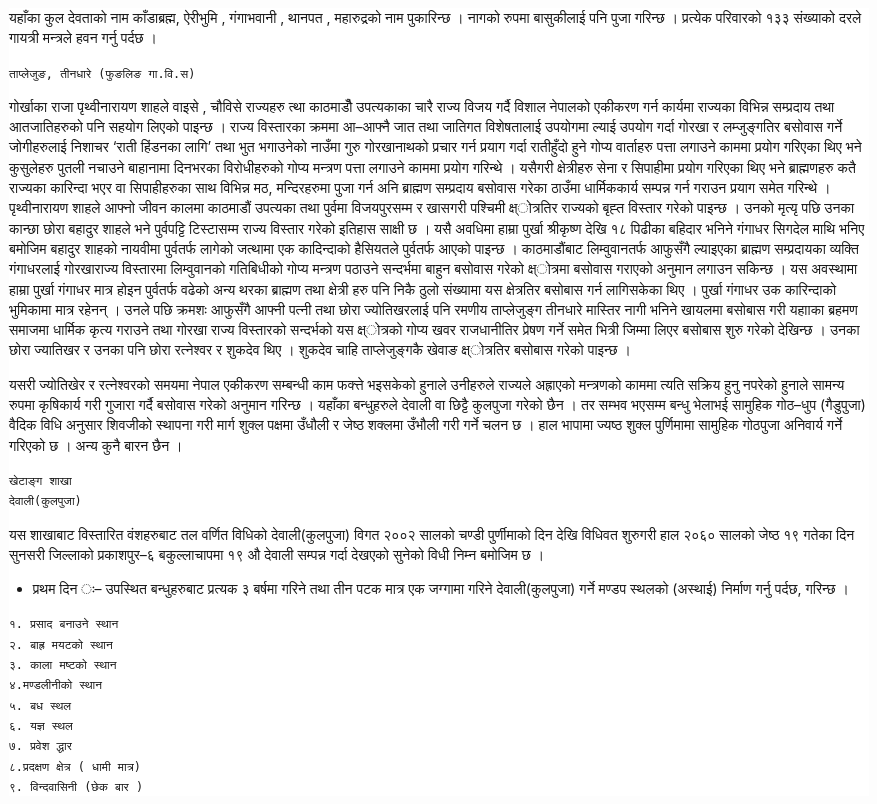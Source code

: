 यहाँका कुल देवताको नाम काँडाब्रह्म, ऐरीभुमि , गंगाभवानी , थानपत , महारुद्रको नाम पुकारिन्छ । नागको रुपमा बासुकीलाई पनि पुजा गरिन्छ । प्रत्येक परिवारको १३३ संख्याको दरले गायत्री मन्त्रले हवन गर्नु पर्दछ ।  

```
ताप्लेजुङ, तीनधारे (फुङलिङ गा.वि.स)
```

गोर्खाका राजा पृथ्वीनारायण शाहले वाइसे , चौविसे राज्यहरु त्था काठमाडौँ उपत्यकाका चारै राज्य विजय गर्दै विशाल नेपालको  एकीकरण गर्न कार्यमा राज्यका विभिन्न सम्प्रदाय तथा आतजातिहरुको पनि सहयोग लिएको पाइन्छ । राज्य विस्तारका क्रममा आ–आफ्नै जात तथा जातिगत विशेषतालाई उपयोगमा ल्याई उपयोग गर्दा गोरखा र लम्जुङ्गतिर बसोवास गर्ने जोगीहरुलाई निशाचर ‘राती हिंडनका लागि’ तथा भुत भगाउनेको नाउँमा गुरु गोरखानाथको प्रचार गर्न प्रयाग गर्दा रातीहुँदो हुने गोप्य वार्ताहरु पत्ता लगाउने काममा  प्रयोग  गरिएका थिए भने कुसुलेहरु पुतली नचाउने बाहानामा दिनभरका विरोधीहरुको गोप्य मन्त्रण पत्ता लगाउने काममा प्रयोग गरिन्थे । यसैगरी क्षेत्रीहरु सेना र सिपाहीमा प्रयोग  गरिएका थिए भने ब्राह्मणहरु कतै राज्यका कारिन्दा भएर वा सिपाहीहरुका साथ विभिन्न मठ, मन्दिरहरुमा पुजा गर्न अनि ब्राह्मण सम्प्रदाय बसोवास गरेका ठाउँमा धार्मिककार्य सम्पन्न गर्न गराउन प्रयाग समेत गरिन्थे । पृथ्वीनारायण शाहले आफ्नो जीवन कालमा काठमाडौं उपत्यका तथा पुर्वमा विजयपुरसम्म र खासगरी पश्चिमी क्ष्ोत्रतिर राज्यको बृह्त विस्तार गरेको पाइन्छ । उनको मृत्यृ पछि उनका कान्छा छोरा बहादुर शाहले भने पुर्वपट्टि टिस्टासम्म राज्य विस्तार गरेको इतिहास साक्षी छ ।  यसै अवधिमा हाम्रा पुर्खा श्रीकृष्ण देखि १८ पिढीका बहिदार भनिने गंगाधर सिगदेल माथि भनिए बमोजिम बहादुर शाहको नायवीमा पुर्वतर्फ लागेको जत्थामा एक कादिन्दाको हैसियतले पुर्वतर्फ आएको पाइन्छ । काठमाडौंबाट लिम्वुवानतर्फ आफुसँगै ल्याइएका  ब्राह्मण सम्प्रदायका व्यक्ति गंगाधरलाई गोरखाराज्य विस्तारमा लिम्वुवानको गतिबिधीको गोप्य मन्त्रण पठाउने सन्दर्भमा बाहुन बसोवास गरेको क्ष्ोत्रमा बसोवास गराएको अनुमान लगाउन सकिन्छ । यस अवस्थामा हाम्रा पुर्खा गंगाधर मात्र होइन पुर्वतर्फ वढेको अन्य थरका ब्राह्मण तथा क्षेत्री हरु पनि निकै ठुलो संख्यामा यस क्षेत्रतिर बसोबास गर्न लागिसकेका थिए । पुर्खा गंगाधर उक कारिन्दाको भुमिकामा मात्र रहेनन् । उनले पछि क्रमशः आफुसँगै आफ्नी पत्नी तथा छोरा ज्योतिखरलाई पनि रमणीय  ताप्लेजुङ्ग तीनधारे मास्तिर नागी भनिने खायलमा बसोबास गरी यहााका ब्रहमण समाजमा धार्मिक कृत्य गराउने तथा गोरखा राज्य विस्तारको सन्दर्भको यस क्ष्ोत्रको गोप्य खवर राजधानीतिर प्रेषण गर्ने  समेत भित्री जिम्मा लिएर बसोबास शुरु गरेको देखिन्छ । उनका छोरा ज्यातिखर र उनका पनि छोरा रत्नेश्वर र शुकदेव थिए । शुकदेव चाहि ताप्लेजुङ्गकै खेवाङ क्ष्ोत्रतिर बसोबास गरेको पाइन्छ ।

यसरी ज्योतिखेर र रत्नेश्वरको समयमा नेपाल एकीकरण सम्बन्धी काम फक्त्ते भइसकेको हुनाले उनीहरुले राज्यले अह्राएको मन्त्रणको काममा त्यति सक्रिय हुनु नपरेको हुनाले सामन्य रुपमा कृषिकार्य गरी गुजारा गर्दै बसोवास गरेको अनुमान गरिन्छ । यहाँका बन्धुहरुले देवाली वा छिट्टै कुलपुजा गरेको छैन । तर सम्भव भएसम्म बन्धु भेलाभई सामुहिक गोठ–धुप (गैडुपुजा) वैदिक विधि अनुसार शिवजीको स्थापना गरी मार्ग शुक्ल पक्षमा उँधौली र जेष्ठ शक्लमा उँभौली गरी गर्ने चलन छ । हाल भापामा ज्यष्ठ शुक्ल पुर्णिमामा सामुहिक गोठपुजा अनिवार्य गर्ने गरिएको छ । अन्य कुनै बारन छैन ।

```
खेटाङ्ग शाखा
देवाली(कुलपुजा)
```

यस शाखाबाट विस्तारित वंशहरुबाट तल वर्णित विधिको देवाली(कुलपुजा) विगत २००२ सालको चण्डी पुर्णीमाको दिन देखि विधिवत शुरुगरी हाल २०६० सालको जेष्ठ १९ गतेका दिन सुनसरी जिल्लाको प्रकाशपुर–६ बकुल्लाचापमा १९ औ देवाली सम्पन्न गर्दा देखएको सुनेको विधी निम्न बमोजिम छ ।

- प्रथम दिन ः–
उपस्थित बन्धुहरुबाट प्रत्यक ३ बर्षमा गरिने तथा तीन पटक मात्र एक जग्गामा गरिने देवाली(कुलपुजा) गर्ने मण्डप स्थलको (अस्थाई) निर्माण गर्नु पर्दछ, गरिन्छ ।
 
```
१. प्रसाद बनाउने स्थान
२. बाह्र मयटको स्थान
३. काला मष्टको स्थान
४.मण्डलीनीको स्थान
५. बध स्थल
६. यज्ञ स्थल
७. प्रवेश द्धार
८.प्रदक्षण क्षेत्र ( धामी मात्र)
९. विन्दवासिनी (छेक बार )
```
